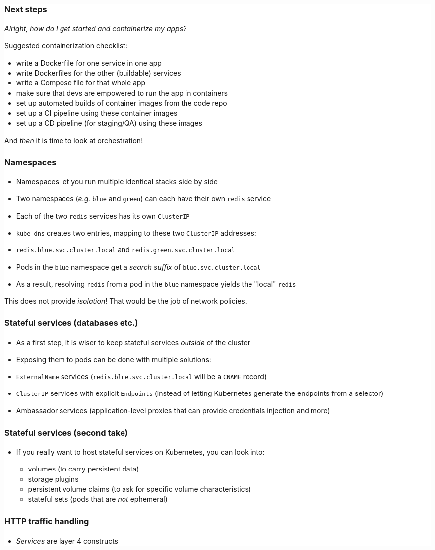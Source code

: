 ### Next steps
*Alright, how do I get started and containerize my apps?*

Suggested containerization checklist:

  * write a Dockerfile for one service in one app
  * write Dockerfiles for the other (buildable) services
  * write a Compose file for that whole app
  * make sure that devs are empowered to run the app in containers
  * set up automated builds of container images from the code repo
  * set up a CI pipeline using these container images
  * set up a CD pipeline (for staging/QA) using these images

And *then* it is time to look at orchestration!

### Namespaces

* Namespaces let you run multiple identical stacks side by side

* Two namespaces (*e.g.* `blue` and `green`) can each have their own `redis` service

* Each of the two `redis` services has its own `ClusterIP`

* `kube-dns` creates two entries, mapping to these two `ClusterIP` addresses:

* `redis.blue.svc.cluster.local` and `redis.green.svc.cluster.local`

* Pods in the `blue` namespace get a *search suffix* of `blue.svc.cluster.local`

* As a result, resolving `redis` from a pod in the `blue` namespace yields the "local" `redis`

This does not provide *isolation*! That would be the job of network policies.

### Stateful services (databases etc.)
* As a first step, it is wiser to keep stateful services *outside* of the cluster

* Exposing them to pods can be done with multiple solutions:

* `ExternalName` services (`redis.blue.svc.cluster.local` will be a `CNAME` record)

* `ClusterIP` services with explicit `Endpoints` (instead of letting Kubernetes generate the endpoints from a selector)

* Ambassador services (application-level proxies that can provide credentials injection and more)

### Stateful services (second take)
* If you really want to host stateful services on Kubernetes, you can look into:

  * volumes (to carry persistent data)
  * storage plugins
  * persistent volume claims (to ask for specific volume characteristics)
  * stateful sets (pods that are *not* ephemeral)

### HTTP traffic handling

* *Services* are layer 4 constructs
